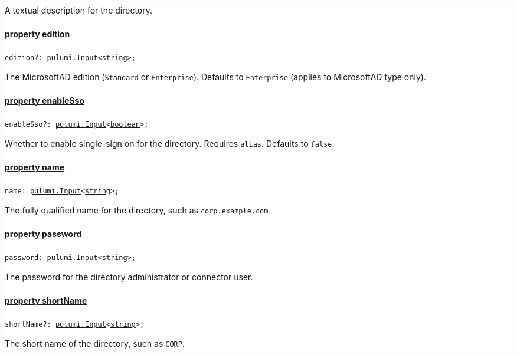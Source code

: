 A textual description for the directory.

<h4 class="pdoc-member-header" id="DirectoryArgs-edition">
<a class="pdoc-child-name" href="https://github.com/pulumi/pulumi-aws/blob/3afde84dcfe31baf8d358c5e24483fd9a9089103/sdk/nodejs/directoryservice/directory.ts#L359">property <b>edition</b></a>
</h4>

<pre class="highlight"><code><span class='kd'></span>edition?: <a href='/docs/reference/pkg/nodejs/pulumi/pulumi/#Input'>pulumi.Input</a>&lt;<span class='kd'><a href='https://developer.mozilla.org/en-US/docs/Web/JavaScript/Reference/Global_Objects/String'>string</a></span>&gt;;</code></pre>

The MicrosoftAD edition (`Standard` or `Enterprise`). Defaults to `Enterprise` (applies to MicrosoftAD type only).

<h4 class="pdoc-member-header" id="DirectoryArgs-enableSso">
<a class="pdoc-child-name" href="https://github.com/pulumi/pulumi-aws/blob/3afde84dcfe31baf8d358c5e24483fd9a9089103/sdk/nodejs/directoryservice/directory.ts#L363">property <b>enableSso</b></a>
</h4>

<pre class="highlight"><code><span class='kd'></span>enableSso?: <a href='/docs/reference/pkg/nodejs/pulumi/pulumi/#Input'>pulumi.Input</a>&lt;<span class='kd'><a href='https://developer.mozilla.org/en-US/docs/Web/JavaScript/Reference/Global_Objects/Boolean'>boolean</a></span>&gt;;</code></pre>

Whether to enable single-sign on for the directory. Requires `alias`. Defaults to `false`.

<h4 class="pdoc-member-header" id="DirectoryArgs-name">
<a class="pdoc-child-name" href="https://github.com/pulumi/pulumi-aws/blob/3afde84dcfe31baf8d358c5e24483fd9a9089103/sdk/nodejs/directoryservice/directory.ts#L367">property <b>name</b></a>
</h4>

<pre class="highlight"><code><span class='kd'></span>name: <a href='/docs/reference/pkg/nodejs/pulumi/pulumi/#Input'>pulumi.Input</a>&lt;<span class='kd'><a href='https://developer.mozilla.org/en-US/docs/Web/JavaScript/Reference/Global_Objects/String'>string</a></span>&gt;;</code></pre>

The fully qualified name for the directory, such as `corp.example.com`

<h4 class="pdoc-member-header" id="DirectoryArgs-password">
<a class="pdoc-child-name" href="https://github.com/pulumi/pulumi-aws/blob/3afde84dcfe31baf8d358c5e24483fd9a9089103/sdk/nodejs/directoryservice/directory.ts#L371">property <b>password</b></a>
</h4>

<pre class="highlight"><code><span class='kd'></span>password: <a href='/docs/reference/pkg/nodejs/pulumi/pulumi/#Input'>pulumi.Input</a>&lt;<span class='kd'><a href='https://developer.mozilla.org/en-US/docs/Web/JavaScript/Reference/Global_Objects/String'>string</a></span>&gt;;</code></pre>

The password for the directory administrator or connector user.

<h4 class="pdoc-member-header" id="DirectoryArgs-shortName">
<a class="pdoc-child-name" href="https://github.com/pulumi/pulumi-aws/blob/3afde84dcfe31baf8d358c5e24483fd9a9089103/sdk/nodejs/directoryservice/directory.ts#L375">property <b>shortName</b></a>
</h4>

<pre class="highlight"><code><span class='kd'></span>shortName?: <a href='/docs/reference/pkg/nodejs/pulumi/pulumi/#Input'>pulumi.Input</a>&lt;<span class='kd'><a href='https://developer.mozilla.org/en-US/docs/Web/JavaScript/Reference/Global_Objects/String'>string</a></span>&gt;;</code></pre>

The short name of the directory, such as `CORP`.
